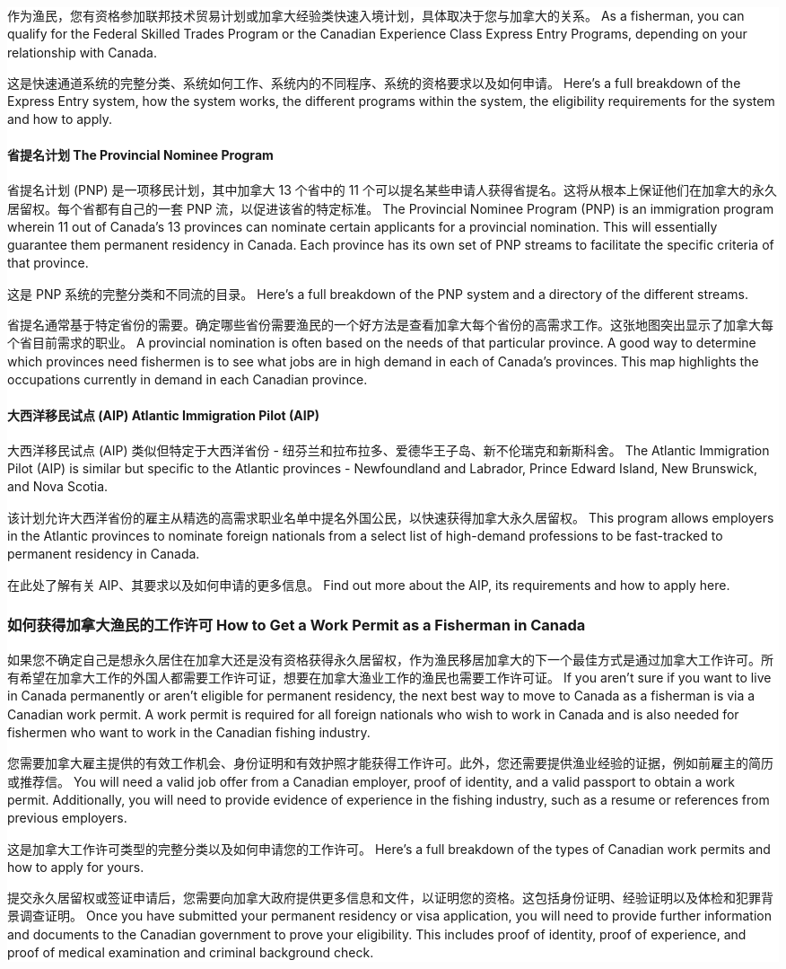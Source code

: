 作为渔民，您有资格参加联邦技术贸易计划或加拿大经验类快速入境计划，具体取决于您与加拿大的关系。	As a fisherman, you can qualify for the Federal Skilled Trades Program or the Canadian Experience Class Express Entry Programs, depending on your relationship with Canada.
	
这是快速通道系统的完整分类、系统如何工作、系统内的不同程序、系统的资格要求以及如何申请。	Here’s a full breakdown of the Express Entry system, how the system works, the different programs within the system, the eligibility requirements for the system and how to apply.
	
#### 省提名计划	The Provincial Nominee Program
	
省提名计划 (PNP) 是一项移民计划，其中加拿大 13 个省中的 11 个可以提名某些申请人获得省提名。这将从根本上保证他们在加拿大的永久居留权。每个省都有自己的一套 PNP 流，以促进该省的特定标准。	The Provincial Nominee Program (PNP) is an immigration program wherein 11 out of Canada’s 13 provinces can nominate certain applicants for a provincial nomination. This will essentially guarantee them permanent residency in Canada. Each province has its own set of PNP streams to facilitate the specific criteria of that province.
	
这是 PNP 系统的完整分类和不同流的目录。	Here’s a full breakdown of the PNP system and a directory of the different streams.
	
省提名通常基于特定省份的需要。确定哪些省份需要渔民的一个好方法是查看加拿大每个省份的高需求工作。这张地图突出显示了加拿大每个省目前需求的职业。	A provincial nomination is often based on the needs of that particular province. A good way to determine which provinces need fishermen is to see what jobs are in high demand in each of Canada’s provinces. This map highlights the occupations currently in demand in each Canadian province.
	
	  
	
#### 大西洋移民试点 (AIP)	Atlantic Immigration Pilot (AIP)
	
大西洋移民试点 (AIP) 类似但特定于大西洋省份 - 纽芬兰和拉布拉多、爱德华王子岛、新不伦瑞克和新斯科舍。	The Atlantic Immigration Pilot (AIP) is similar but specific to the Atlantic provinces - Newfoundland and Labrador, Prince Edward Island, New Brunswick, and Nova Scotia.
	
该计划允许大西洋省份的雇主从精选的高需求职业名单中提名外国公民，以快速获得加拿大永久居留权。	This program allows employers in the Atlantic provinces to nominate foreign nationals from a select list of high-demand professions to be fast-tracked to permanent residency in Canada.
	
在此处了解有关 AIP、其要求以及如何申请的更多信息。	Find out more about the AIP, its requirements and how to apply here.
	
### 如何获得加拿大渔民的工作许可	How to Get a Work Permit as a Fisherman in Canada
	
如果您不确定自己是想永久居住在加拿大还是没有资格获得永久居留权，作为渔民移居加拿大的下一个最佳方式是通过加拿大工作许可。所有希望在加拿大工作的外国人都需要工作许可证，想要在加拿大渔业工作的渔民也需要工作许可证。	If you aren’t sure if you want to live in Canada permanently or aren’t eligible for permanent residency, the next best way to move to Canada as a fisherman is via a Canadian work permit. A work permit is required for all foreign nationals who wish to work in Canada and is also needed for fishermen who want to work in the Canadian fishing industry.
	
您需要加拿大雇主提供的有效工作机会、身份证明和有效护照才能获得工作许可。此外，您还需要提供渔业经验的证据，例如前雇主的简历或推荐信。	You will need a valid job offer from a Canadian employer, proof of identity, and a valid passport to obtain a work permit. Additionally, you will need to provide evidence of experience in the fishing industry, such as a resume or references from previous employers.
	
这是加拿大工作许可类型的完整分类以及如何申请您的工作许可。	Here’s a full breakdown of the types of Canadian work permits and how to apply for yours.
	
提交永久居留权或签证申请后，您需要向加拿大政府提供更多信息和文件，以证明您的资格。这包括身份证明、经验证明以及体检和犯罪背景调查证明。	Once you have submitted your permanent residency or visa application, you will need to provide further information and documents to the Canadian government to prove your eligibility. This includes proof of identity, proof of experience, and proof of medical examination and criminal background check.
	
